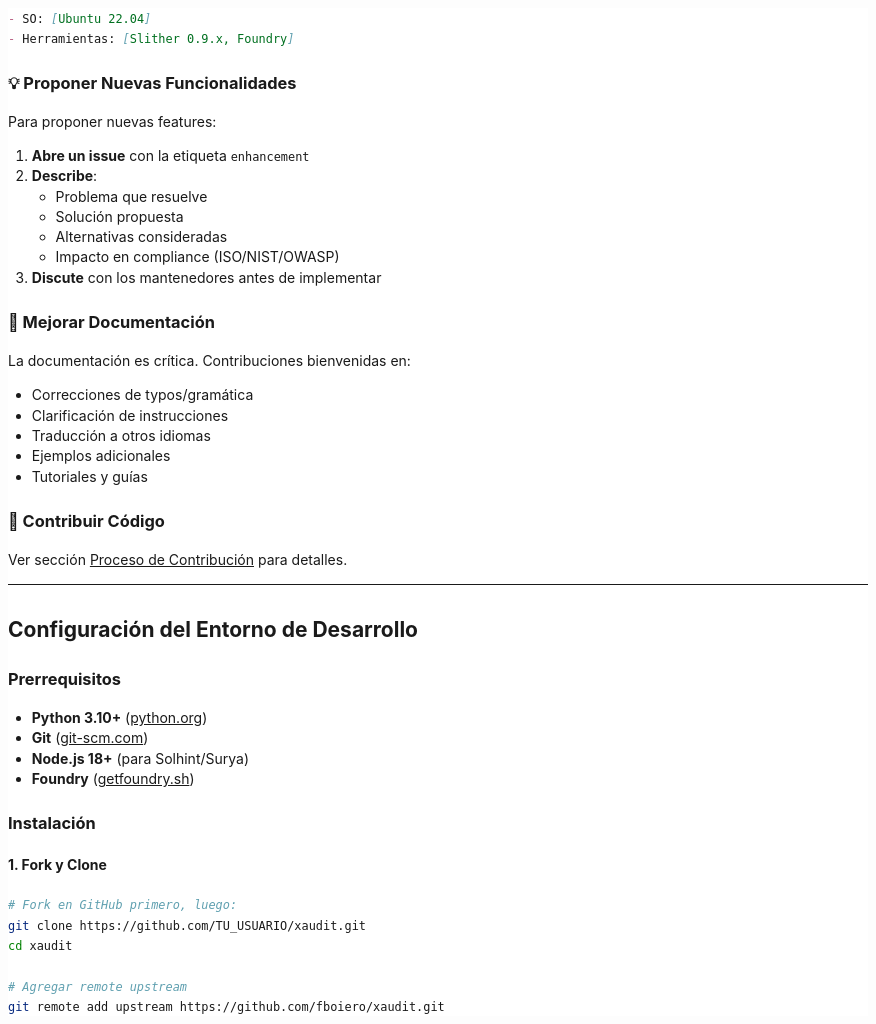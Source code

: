 ```markdown
- SO: [Ubuntu 22.04]
- Herramientas: [Slither 0.9.x, Foundry]
```

### 💡 Proponer Nuevas Funcionalidades

Para proponer nuevas features:

1. **Abre un issue** con la etiqueta `enhancement`
2. **Describe**:
   - Problema que resuelve
   - Solución propuesta
   - Alternativas consideradas
   - Impacto en compliance (ISO/NIST/OWASP)
3. **Discute** con los mantenedores antes de implementar

### 📖 Mejorar Documentación

La documentación es crítica. Contribuciones bienvenidas en:

- Correcciones de typos/gramática
- Clarificación de instrucciones
- Traducción a otros idiomas
- Ejemplos adicionales
- Tutoriales y guías

### 🔧 Contribuir Código

Ver sección [Proceso de Contribución](#proceso-de-contribución) para detalles.

---

## Configuración del Entorno de Desarrollo

### Prerrequisitos

- **Python 3.10+** ([python.org](https://www.python.org/))
- **Git** ([git-scm.com](https://git-scm.com/))
- **Node.js 18+** (para Solhint/Surya)
- **Foundry** ([getfoundry.sh](https://getfoundry.sh/))

### Instalación

#### 1. Fork y Clone

```bash
# Fork en GitHub primero, luego:
git clone https://github.com/TU_USUARIO/xaudit.git
cd xaudit

# Agregar remote upstream
git remote add upstream https://github.com/fboiero/xaudit.git
```
